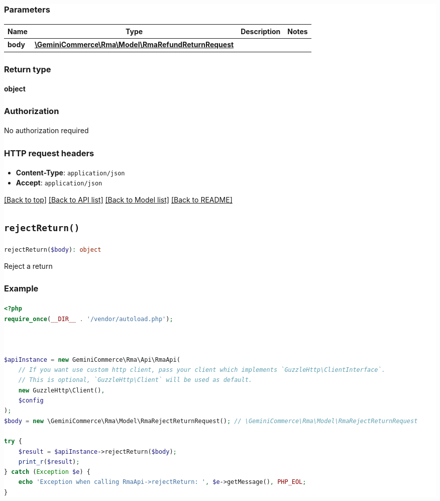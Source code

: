 ### Parameters

| Name | Type | Description  | Notes |
| ------------- | ------------- | ------------- | ------------- |
| **body** | [**\GeminiCommerce\Rma\Model\RmaRefundReturnRequest**](../Model/RmaRefundReturnRequest.md)|  | |

### Return type

**object**

### Authorization

No authorization required

### HTTP request headers

- **Content-Type**: `application/json`
- **Accept**: `application/json`

[[Back to top]](#) [[Back to API list]](../../README.md#endpoints)
[[Back to Model list]](../../README.md#models)
[[Back to README]](../../README.md)

## `rejectReturn()`

```php
rejectReturn($body): object
```

Reject a return

### Example

```php
<?php
require_once(__DIR__ . '/vendor/autoload.php');



$apiInstance = new GeminiCommerce\Rma\Api\RmaApi(
    // If you want use custom http client, pass your client which implements `GuzzleHttp\ClientInterface`.
    // This is optional, `GuzzleHttp\Client` will be used as default.
    new GuzzleHttp\Client(),
    $config
);
$body = new \GeminiCommerce\Rma\Model\RmaRejectReturnRequest(); // \GeminiCommerce\Rma\Model\RmaRejectReturnRequest

try {
    $result = $apiInstance->rejectReturn($body);
    print_r($result);
} catch (Exception $e) {
    echo 'Exception when calling RmaApi->rejectReturn: ', $e->getMessage(), PHP_EOL;
}
```
